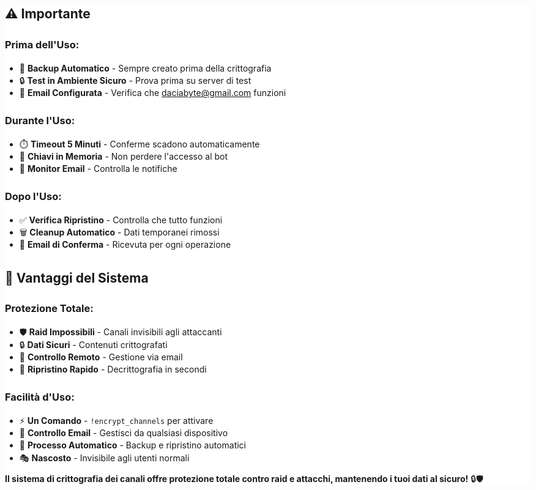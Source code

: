 ```
```

## ⚠️ **Importante**

### **Prima dell'Uso:**
- 🚨 **Backup Automatico** - Sempre creato prima della crittografia
- 🔒 **Test in Ambiente Sicuro** - Prova prima su server di test
- 📧 **Email Configurata** - Verifica che daciabyte@gmail.com funzioni

### **Durante l'Uso:**
- ⏱️ **Timeout 5 Minuti** - Conferme scadono automaticamente
- 🔑 **Chiavi in Memoria** - Non perdere l'accesso al bot
- 📧 **Monitor Email** - Controlla le notifiche

### **Dopo l'Uso:**
- ✅ **Verifica Ripristino** - Controlla che tutto funzioni
- 🗑️ **Cleanup Automatico** - Dati temporanei rimossi
- 📧 **Email di Conferma** - Ricevuta per ogni operazione

## 🎯 **Vantaggi del Sistema**

### **Protezione Totale:**
- 🛡️ **Raid Impossibili** - Canali invisibili agli attaccanti
- 🔒 **Dati Sicuri** - Contenuti crittografati
- 📧 **Controllo Remoto** - Gestione via email
- 🔄 **Ripristino Rapido** - Decrittografia in secondi

### **Facilità d'Uso:**
- ⚡ **Un Comando** - `!encrypt_channels` per attivare
- 📱 **Controllo Email** - Gestisci da qualsiasi dispositivo
- 🔄 **Processo Automatico** - Backup e ripristino automatici
- 🎭 **Nascosto** - Invisibile agli utenti normali

**Il sistema di crittografia dei canali offre protezione totale contro raid e attacchi, mantenendo i tuoi dati al sicuro!** 🔒🛡️
